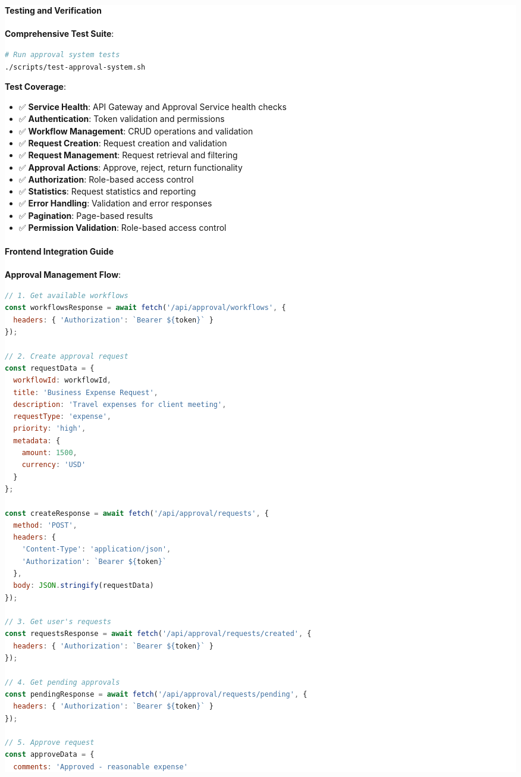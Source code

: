 #### **Testing and Verification**

**Comprehensive Test Suite**:
```bash
# Run approval system tests
./scripts/test-approval-system.sh
```

**Test Coverage**:
- ✅ **Service Health**: API Gateway and Approval Service health checks
- ✅ **Authentication**: Token validation and permissions
- ✅ **Workflow Management**: CRUD operations and validation
- ✅ **Request Creation**: Request creation and validation
- ✅ **Request Management**: Request retrieval and filtering
- ✅ **Approval Actions**: Approve, reject, return functionality
- ✅ **Authorization**: Role-based access control
- ✅ **Statistics**: Request statistics and reporting
- ✅ **Error Handling**: Validation and error responses
- ✅ **Pagination**: Page-based results
- ✅ **Permission Validation**: Role-based access control

#### **Frontend Integration Guide**

**Approval Management Flow**:
```javascript
// 1. Get available workflows
const workflowsResponse = await fetch('/api/approval/workflows', {
  headers: { 'Authorization': `Bearer ${token}` }
});

// 2. Create approval request
const requestData = {
  workflowId: workflowId,
  title: 'Business Expense Request',
  description: 'Travel expenses for client meeting',
  requestType: 'expense',
  priority: 'high',
  metadata: {
    amount: 1500,
    currency: 'USD'
  }
};

const createResponse = await fetch('/api/approval/requests', {
  method: 'POST',
  headers: { 
    'Content-Type': 'application/json',
    'Authorization': `Bearer ${token}`
  },
  body: JSON.stringify(requestData)
});

// 3. Get user's requests
const requestsResponse = await fetch('/api/approval/requests/created', {
  headers: { 'Authorization': `Bearer ${token}` }
});

// 4. Get pending approvals
const pendingResponse = await fetch('/api/approval/requests/pending', {
  headers: { 'Authorization': `Bearer ${token}` }
});

// 5. Approve request
const approveData = {
  comments: 'Approved - reasonable expense'
```